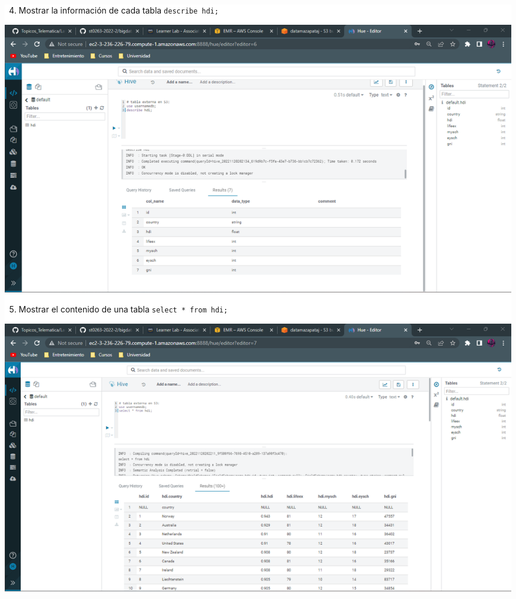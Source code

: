4. Mostrar la información de cada tabla  `describe hdi;`  

  ![image text](img/Describir_tabla.png)  
  
5. Mostrar el contenido de una tabla `select * from hdi;`  

  ![image text](img/select_todo.png)  
  